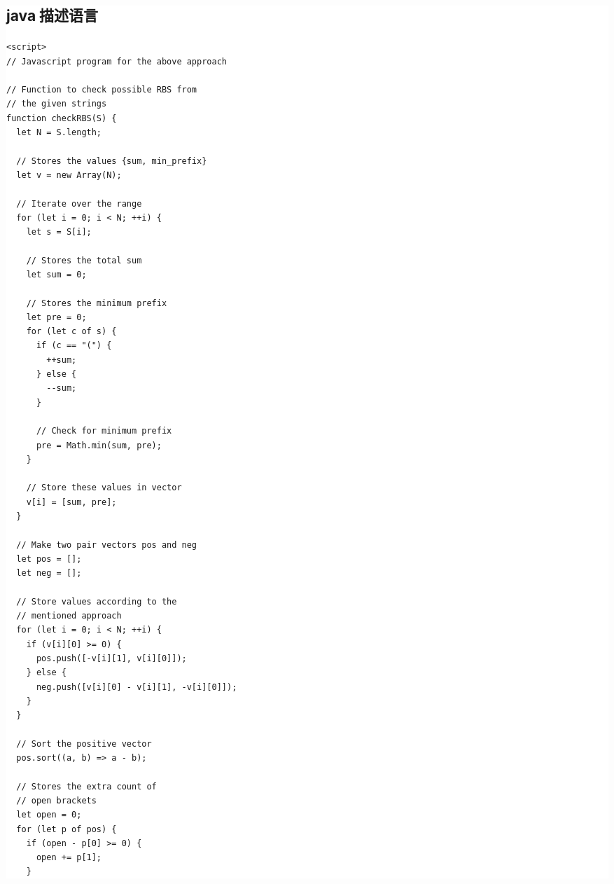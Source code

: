 ## **java 描述语言**

```
<script>
// Javascript program for the above approach

// Function to check possible RBS from
// the given strings
function checkRBS(S) {
  let N = S.length;

  // Stores the values {sum, min_prefix}
  let v = new Array(N);

  // Iterate over the range
  for (let i = 0; i < N; ++i) {
    let s = S[i];

    // Stores the total sum
    let sum = 0;

    // Stores the minimum prefix
    let pre = 0;
    for (let c of s) {
      if (c == "(") {
        ++sum;
      } else {
        --sum;
      }

      // Check for minimum prefix
      pre = Math.min(sum, pre);
    }

    // Store these values in vector
    v[i] = [sum, pre];
  }

  // Make two pair vectors pos and neg
  let pos = [];
  let neg = [];

  // Store values according to the
  // mentioned approach
  for (let i = 0; i < N; ++i) {
    if (v[i][0] >= 0) {
      pos.push([-v[i][1], v[i][0]]);
    } else {
      neg.push([v[i][0] - v[i][1], -v[i][0]]);
    }
  }

  // Sort the positive vector
  pos.sort((a, b) => a - b);

  // Stores the extra count of
  // open brackets
  let open = 0;
  for (let p of pos) {
    if (open - p[0] >= 0) {
      open += p[1];
    }

```